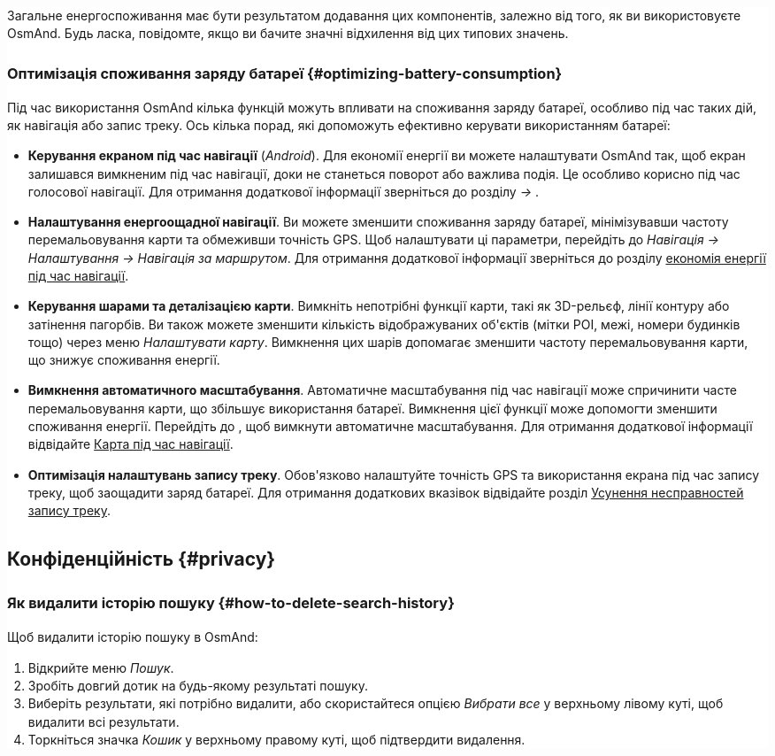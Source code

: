 Загальне енергоспоживання має бути результатом додавання цих компонентів, залежно від того, як ви використовуєте OsmAnd. Будь ласка, повідомте, якщо ви бачите значні відхилення від цих типових значень.


### Оптимізація споживання заряду батареї {#optimizing-battery-consumption}

Під час використання OsmAnd кілька функцій можуть впливати на споживання заряду батареї, особливо під час таких дій, як навігація або запис треку. Ось кілька порад, які допоможуть ефективно керувати використанням батареї:

- **Керування екраном під час навігації** (*Android*). Для економії енергії ви можете налаштувати OsmAnd так, щоб екран залишався вимкненим під час навігації, доки не станеться поворот або важлива подія. Це особливо корисно під час голосової навігації. Для отримання додаткової інформації зверніться до розділу *<Translate android="true" ids="shared_string_menu,configure_profile,general_settings_2"/> → [<Translate android="true" ids="screen_control"/>](../navigation/guidance/voice-navigation.md#screen-control)*.

- **Налаштування енергоощадної навігації**. Ви можете зменшити споживання заряду батареї, мінімізувавши частоту перемальовування карти та обмеживши точність GPS. Щоб налаштувати ці параметри, перейдіть до *Навігація → Налаштування → Навігація за маршрутом*. Для отримання додаткової інформації зверніться до розділу [економія енергії під час навігації](../navigation/setup/route-navigation.md#power-saving-tips).

- **Керування шарами та деталізацією карти**. Вимкніть непотрібні функції карти, такі як 3D-рельєф, лінії контуру або затінення пагорбів. Ви також можете зменшити кількість відображуваних об'єктів (мітки POI, межі, номери будинків тощо) через меню *Налаштувати карту*. Вимкнення цих шарів допомагає зменшити частоту перемальовування карти, що знижує споживання енергії.

- **Вимкнення автоматичного масштабування**. Автоматичне масштабування під час навігації може спричинити часте перемальовування карти, що збільшує використання батареї. Вимкнення цієї функції може допомогти зменшити споживання енергії. Перейдіть до *<Translate android="true" ids="shared_string_menu,shared_string_settings,application_profiles,routing_settings_2,map_during_navigation"/>*, щоб вимкнути автоматичне масштабування. Для отримання додаткової інформації відвідайте [Карта під час навігації](../navigation/guidance/map-during-navigation.md).

- **Оптимізація налаштувань запису треку**. Обов'язково налаштуйте точність GPS та використання екрана під час запису треку, щоб заощадити заряд батареї. Для отримання додаткових вказівок відвідайте розділ [Усунення несправностей запису треку](../troubleshooting/track-recording-issues.md).


## Конфіденційність {#privacy}



### Як видалити історію пошуку {#how-to-delete-search-history}

Щоб видалити історію пошуку в OsmAnd:

1. Відкрийте меню *Пошук*.
2. Зробіть довгий дотик на будь-якому результаті пошуку.
3. Виберіть результати, які потрібно видалити, або скористайтеся опцією *Вибрати все* у верхньому лівому куті, щоб видалити всі результати.
4. Торкніться значка *Кошик* у верхньому правому куті, щоб підтвердити видалення.

